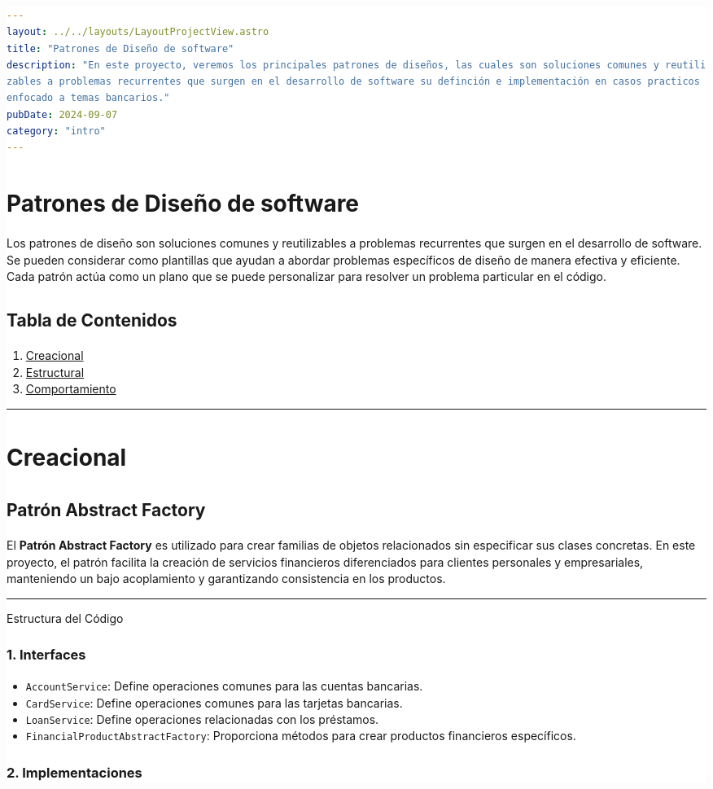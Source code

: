 ```yaml
---
layout: ../../layouts/LayoutProjectView.astro
title: "Patrones de Diseño de software"
description: "En este proyecto, veremos los principales patrones de diseños, las cuales son soluciones comunes y reutilizables a problemas recurrentes que surgen en el desarrollo de software su definción e implementación en casos practicos enfocado a temas bancarios."
pubDate: 2024-09-07
category: "intro"
---
```

# Patrones de Diseño de software

Los patrones de diseño son soluciones comunes y reutilizables a problemas recurrentes que surgen en el desarrollo de software. Se pueden considerar como plantillas que ayudan a abordar problemas específicos de diseño de manera efectiva y eficiente. Cada patrón actúa como un plano que se puede personalizar para resolver un problema particular en el código.


## Tabla de Contenidos

1. [Creacional](#Creacional)
2. [Estructural](#Estructural)
3. [Comportamiento](#Comportamiento)

---



# Creacional

## Patrón Abstract Factory

El **Patrón Abstract Factory** es utilizado para crear familias de objetos relacionados sin especificar sus clases concretas. En este proyecto, el patrón facilita la creación de servicios financieros diferenciados para clientes personales y empresariales, manteniendo un bajo acoplamiento y garantizando consistencia en los productos.

---
Estructura del Código

### 1. **Interfaces**

- `AccountService`: Define operaciones comunes para las cuentas bancarias.
- `CardService`: Define operaciones comunes para las tarjetas bancarias.
- `LoanService`: Define operaciones relacionadas con los préstamos.
- `FinancialProductAbstractFactory`: Proporciona métodos para crear productos financieros específicos.

### 2. **Implementaciones**
